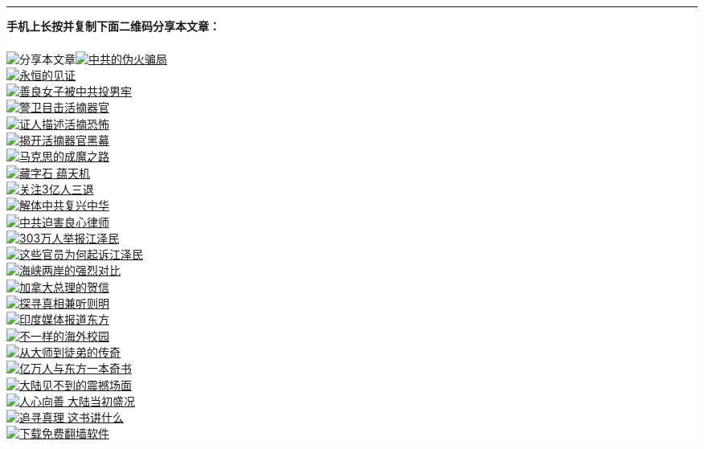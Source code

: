 <hr>    <strong>手机上长按并复制下面二维码分享本文章：</strong><br><br><img src="https://chart.apis.google.com/chart?cht=qr&chs=240x240&choe=UTF-8&chld=M|2&chl=/gb/10/1/29/n2802989.md%231" title="分享本文章"></td><td valign=TOP><a href="/gb/16/1/21/n4622075.md?dfh#1" target="_blank"><img src="https://raw.githubusercontent.com/qwtagg3143/djy/master/gb/300/wei-f1.jpg" title="中共的伪火骗局"  alt="中共的伪火骗局"></a><br><a href="https://github.com/qwtagg3143/www/blob/master/README.md?dfh#9" target="_blank"><img src="https://raw.githubusercontent.com/qwtagg3143/djy/master/gb/300/yong-h.jpg" title="永恒的见证"  alt="永恒的见证"></a><br><a href="/gb/13/9/29/n3974789.md?dfh#1" target="_blank"><img src="https://raw.githubusercontent.com/qwtagg3143/djy/master/gb/300/shang-lnz.jpg" title="善良女子被中共投男牢"  alt="善良女子被中共投男牢"></a><br><a href="/gb/16/3/16/n4663449.md?dfh#1" target="_blank"><img src="https://raw.githubusercontent.com/qwtagg3143/djy/master/gb/300/huo-z3.jpg" title="警卫目击活摘器官"  alt="警卫目击活摘器官"></a><br><a href="/gb/16/8/7/n8177641.md?dfh#1" target="_blank"><img src="https://raw.githubusercontent.com/qwtagg3143/djy/master/gb/300/huo-z4.jpg" title="证人描述活摘恐怖"  alt="证人描述活摘恐怖"></a><br><a href="/gb/10/4/19/n2881569.md?dfh#1" target="_blank"><img src="https://raw.githubusercontent.com/qwtagg3143/djy/master/gb/300/huo-z1.jpg" title="揭开活摘器官黑幕"  alt="揭开活摘器官黑幕"></a><br><a href="/gb/10/11/7/n3077476.md?dfh#1" target="_blank"><img src="https://raw.githubusercontent.com/qwtagg3143/djy/master/gb/300/ma-ks.jpg" title="马克思的成魔之路"  alt="马克思的成魔之路"></a><br><a href="/gb/14/6/9/n4173977.md?dfh#1" target="_blank"><img src="https://raw.githubusercontent.com/qwtagg3143/djy/master/gb/300/chang-zs.jpg" title="藏字石 蕴天机"  alt="藏字石 蕴天机"></a><br><a href="/gb/18/5/10/n10381511.md?dfh#1" target="_blank"><img src="https://raw.githubusercontent.com/qwtagg3143/djy/master/gb/300/st1.jpg" title="关注3亿人三退"  alt="关注3亿人三退"></a><br><a href="/gb/18/3/21/n10237682.md?dfh#1" target="_blank"><img src="https://raw.githubusercontent.com/qwtagg3143/djy/master/gb/300/jie-t.jpg" title="解体中共复兴中华"  alt="解体中共复兴中华"></a><br><a href="/gb/9/2/9/n2422991.md?dfh#1" target="_blank"><img src="https://raw.githubusercontent.com/qwtagg3143/djy/master/gb/300/gao-zs.jpg" title="中共迫害良心律师"  alt="中共迫害良心律师"></a><br><a href="/gb/18/12/9/n10900044.md?dfh#1" target="_blank"><img src="https://raw.githubusercontent.com/qwtagg3143/djy/master/gb/300/sj1.jpg" title="303万人举报江泽民"  alt="303万人举报江泽民"></a><br><a href="/gb/18/8/28/n10672014.md?dfh#1" target="_blank"><img src="https://raw.githubusercontent.com/qwtagg3143/djy/master/gb/300/sj2.jpg" title="这些官员为何起诉江泽民"  alt="这些官员为何起诉江泽民"></a><br><a href="/gb/8/12/18/n2367165.md?dfh#1" target="_blank"><img src="https://raw.githubusercontent.com/qwtagg3143/djy/master/gb/300/liangan.jpg" title="海峡两岸的强烈对比"  alt="海峡两岸的强烈对比"></a><br><a href="/gb/15/12/10/n4593139.md?dfh#1" target="_blank"><img src="https://raw.githubusercontent.com/qwtagg3143/djy/master/gb/300/jia-ndzl.jpg" title="加拿大总理的贺信"  alt="加拿大总理的贺信"></a><br><a href="/gb/11/6/17/n3289382.md?dfh#1" target="_blank"><img src="https://raw.githubusercontent.com/qwtagg3143/djy/master/gb/300/xiao-wd.jpg" title="探寻真相兼听则明"  alt="探寻真相兼听则明"></a><br><a href="/gb/18/10/27/n10812623.md?dfh#1" target="_blank"><img src="https://raw.githubusercontent.com/qwtagg3143/djy/master/gb/300/yindu.jpg" title="印度媒体报道东方"  alt="印度媒体报道东方"></a><br><a href="/gb/18/6/9/n10469652.md?dfh#1" target="_blank"><img src="https://raw.githubusercontent.com/qwtagg3143/djy/master/gb/300/xie-j.jpg" title="不一样的海外校园"  alt="不一样的海外校园"></a><br><a href="/gb/7/4/5/n1669415.md?dfh#1" target="_blank"><img src="https://raw.githubusercontent.com/qwtagg3143/djy/master/gb/300/li-up.jpg" title="从大师到徒弟的传奇"  alt="从大师到徒弟的传奇"></a><br><a href="/gb/17/5/26/n9191512.md?dfh#1" target="_blank"><img src="https://raw.githubusercontent.com/qwtagg3143/djy/master/gb/300/zfl2.jpg" title="亿万人与东方一本奇书"  alt="亿万人与东方一本奇书"></a><br><a href="/gb/13/11/27/n4020290.md?dfh#1" target="_blank"><img src="https://raw.githubusercontent.com/qwtagg3143/djy/master/gb/300/zhen-h.jpg" title="大陆见不到的震撼场面"  alt="大陆见不到的震撼场面"></a><br><a href="/gb/15/7/17/n4482910.md?dfh#1" target="_blank"><img src="https://raw.githubusercontent.com/qwtagg3143/djy/master/gb/300/dalu-sk.jpg" title="人心向善 大陆当初盛况"  alt="人心向善 大陆当初盛况"></a><br><a href="/gb/19/1/5/n10955468.md?dfh#1" target="_blank"><img src="https://raw.githubusercontent.com/qwtagg3143/djy/master/gb/300/zfl1.jpg" title="追寻真理 这书讲什么"  alt="追寻真理 这书讲什么"></a><br><a href="https://github.com/bannedbook/fanqiang/wiki" target="_blank"><img src="https://raw.githubusercontent.com/qwtagg3143/djy/master/gb/300/fq1.jpg" title="下载免费翻墙软件"  alt="下载免费翻墙软件"></a><br></td></tr></table>